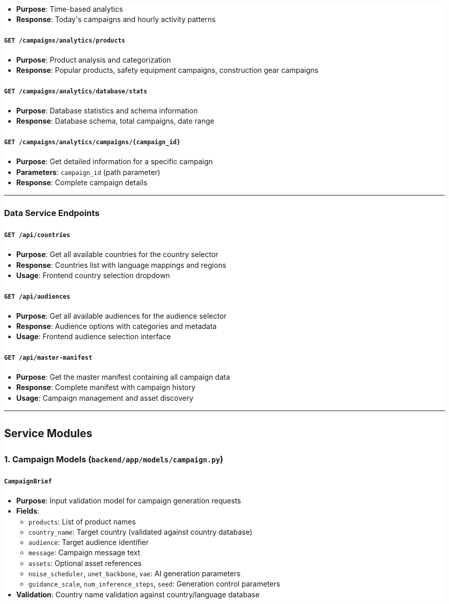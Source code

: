- **Purpose**: Time-based analytics
- **Response**: Today's campaigns and hourly activity patterns

#### `GET /campaigns/analytics/products`

- **Purpose**: Product analysis and categorization
- **Response**: Popular products, safety equipment campaigns, construction gear campaigns

#### `GET /campaigns/analytics/database/stats`

- **Purpose**: Database statistics and schema information
- **Response**: Database schema, total campaigns, date range

#### `GET /campaigns/analytics/campaigns/{campaign_id}`

- **Purpose**: Get detailed information for a specific campaign
- **Parameters**: `campaign_id` (path parameter)
- **Response**: Complete campaign details

---

### Data Service Endpoints

#### `GET /api/countries`

- **Purpose**: Get all available countries for the country selector
- **Response**: Countries list with language mappings and regions
- **Usage**: Frontend country selection dropdown

#### `GET /api/audiences`

- **Purpose**: Get all available audiences for the audience selector
- **Response**: Audience options with categories and metadata
- **Usage**: Frontend audience selection interface

#### `GET /api/master-manifest`

- **Purpose**: Get the master manifest containing all campaign data
- **Response**: Complete manifest with campaign history
- **Usage**: Campaign management and asset discovery

---

## Service Modules

### 1. Campaign Models (`backend/app/models/campaign.py`)

#### `CampaignBrief`

- **Purpose**: Input validation model for campaign generation requests
- **Fields**:
  - `products`: List of product names
  - `country_name`: Target country (validated against country database)
  - `audience`: Target audience identifier
  - `message`: Campaign message text
  - `assets`: Optional asset references
  - `noise_scheduler`, `unet_backbone`, `vae`: AI generation parameters
  - `guidance_scale`, `num_inference_steps`, `seed`: Generation control parameters
- **Validation**: Country name validation against country/language database
